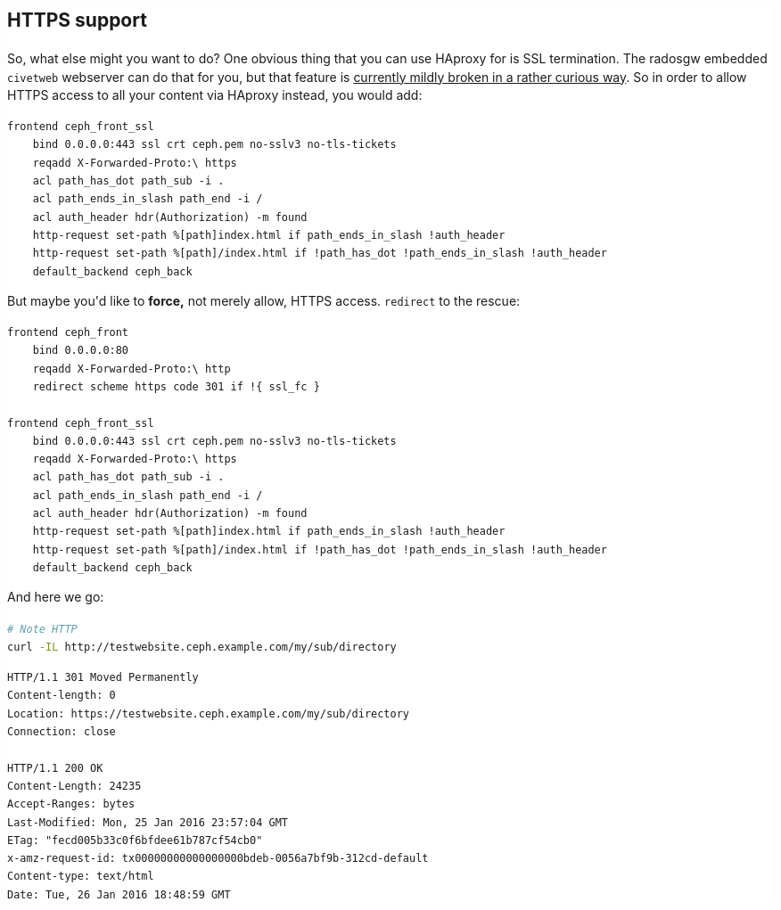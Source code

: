 ## HTTPS support

So, what else might you want to do? One obvious thing that you can use
HAproxy for is SSL termination. The radosgw embedded `civetweb`
webserver can do that for you, but that feature is [currently mildly
broken in a rather curious
way](http://tracker.ceph.com/issues/11239). So in order to allow HTTPS
access to all your content via HAproxy instead, you would add:

```nginx
frontend ceph_front_ssl
    bind 0.0.0.0:443 ssl crt ceph.pem no-sslv3 no-tls-tickets
    reqadd X-Forwarded-Proto:\ https
    acl path_has_dot path_sub -i .
    acl path_ends_in_slash path_end -i /
    acl auth_header hdr(Authorization) -m found
    http-request set-path %[path]index.html if path_ends_in_slash !auth_header
    http-request set-path %[path]/index.html if !path_has_dot !path_ends_in_slash !auth_header
    default_backend ceph_back
```

But maybe you'd like to **force,** not merely allow, HTTPS
access. `redirect` to the rescue:

```nginx
frontend ceph_front
    bind 0.0.0.0:80
    reqadd X-Forwarded-Proto:\ http
    redirect scheme https code 301 if !{ ssl_fc }

frontend ceph_front_ssl
    bind 0.0.0.0:443 ssl crt ceph.pem no-sslv3 no-tls-tickets
    reqadd X-Forwarded-Proto:\ https
    acl path_has_dot path_sub -i .
    acl path_ends_in_slash path_end -i /
    acl auth_header hdr(Authorization) -m found
    http-request set-path %[path]index.html if path_ends_in_slash !auth_header
    http-request set-path %[path]/index.html if !path_has_dot !path_ends_in_slash !auth_header
    default_backend ceph_back
```

And here we go:
```sh
# Note HTTP
curl -IL http://testwebsite.ceph.example.com/my/sub/directory
```
```http
HTTP/1.1 301 Moved Permanently
Content-length: 0
Location: https://testwebsite.ceph.example.com/my/sub/directory
Connection: close

HTTP/1.1 200 OK
Content-Length: 24235
Accept-Ranges: bytes
Last-Modified: Mon, 25 Jan 2016 23:57:04 GMT
ETag: "fecd005b33c0f6bfdee61b787cf54cb0"
x-amz-request-id: tx00000000000000000bdeb-0056a7bf9b-312cd-default
Content-type: text/html
Date: Tue, 26 Jan 2016 18:48:59 GMT
```
